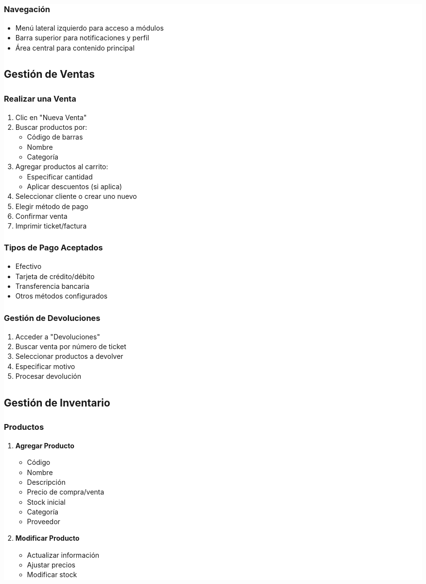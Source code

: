 ### Navegación
- Menú lateral izquierdo para acceso a módulos
- Barra superior para notificaciones y perfil
- Área central para contenido principal

## Gestión de Ventas

### Realizar una Venta
1. Clic en "Nueva Venta"
2. Buscar productos por:
   - Código de barras
   - Nombre
   - Categoría
3. Agregar productos al carrito:
   - Especificar cantidad
   - Aplicar descuentos (si aplica)
4. Seleccionar cliente o crear uno nuevo
5. Elegir método de pago
6. Confirmar venta
7. Imprimir ticket/factura

### Tipos de Pago Aceptados
- Efectivo
- Tarjeta de crédito/débito
- Transferencia bancaria
- Otros métodos configurados

### Gestión de Devoluciones
1. Acceder a "Devoluciones"
2. Buscar venta por número de ticket
3. Seleccionar productos a devolver
4. Especificar motivo
5. Procesar devolución

## Gestión de Inventario

### Productos
1. **Agregar Producto**
   - Código
   - Nombre
   - Descripción
   - Precio de compra/venta
   - Stock inicial
   - Categoría
   - Proveedor

2. **Modificar Producto**
   - Actualizar información
   - Ajustar precios
   - Modificar stock
